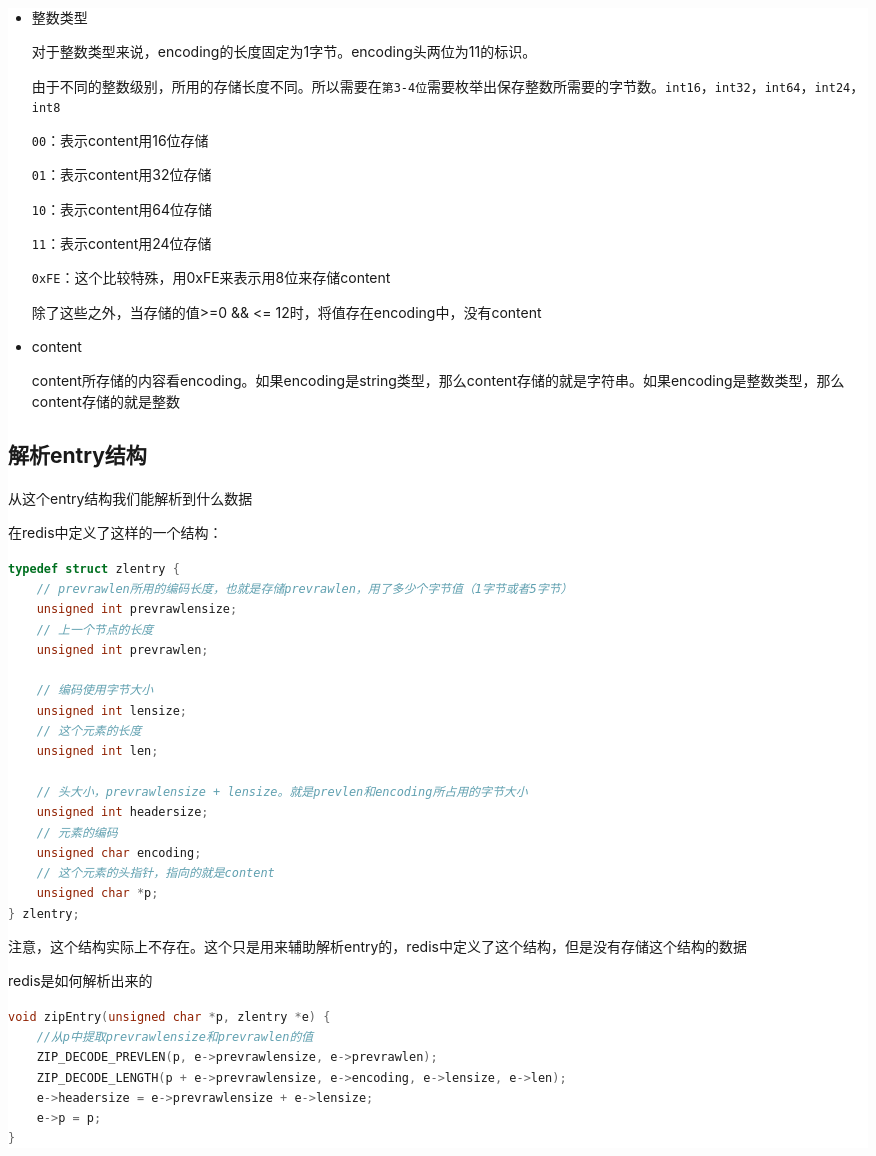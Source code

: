   - 整数类型

    对于整数类型来说，encoding的长度固定为1字节。encoding头两位为11的标识。

    由于不同的整数级别，所用的存储长度不同。所以需要在`第3-4位`需要枚举出保存整数所需要的字节数。`int16`，`int32`，`int64`，`int24`，`int8`

    `00`：表示content用16位存储

    `01`：表示content用32位存储

    `10`：表示content用64位存储

    `11`：表示content用24位存储

    `0xFE`：这个比较特殊，用0xFE来表示用8位来存储content

    除了这些之外，当存储的值>=0 && <= 12时，将值存在encoding中，没有content

- content

  content所存储的内容看encoding。如果encoding是string类型，那么content存储的就是字符串。如果encoding是整数类型，那么content存储的就是整数



## 解析entry结构

从这个entry结构我们能解析到什么数据

在redis中定义了这样的一个结构：

```c
typedef struct zlentry {
    // prevrawlen所用的编码长度，也就是存储prevrawlen，用了多少个字节值（1字节或者5字节）
    unsigned int prevrawlensize;
    // 上一个节点的长度
    unsigned int prevrawlen;
  
    // 编码使用字节大小
    unsigned int lensize; 
    // 这个元素的长度
    unsigned int len;
  
    // 头大小，prevrawlensize + lensize。就是prevlen和encoding所占用的字节大小
    unsigned int headersize;
    // 元素的编码
    unsigned char encoding;
    // 这个元素的头指针，指向的就是content
    unsigned char *p;
} zlentry;
```

注意，这个结构实际上不存在。这个只是用来辅助解析entry的，redis中定义了这个结构，但是没有存储这个结构的数据



redis是如何解析出来的

```c
void zipEntry(unsigned char *p, zlentry *e) {
    //从p中提取prevrawlensize和prevrawlen的值
    ZIP_DECODE_PREVLEN(p, e->prevrawlensize, e->prevrawlen);
    ZIP_DECODE_LENGTH(p + e->prevrawlensize, e->encoding, e->lensize, e->len);
    e->headersize = e->prevrawlensize + e->lensize;
    e->p = p;
}
```
